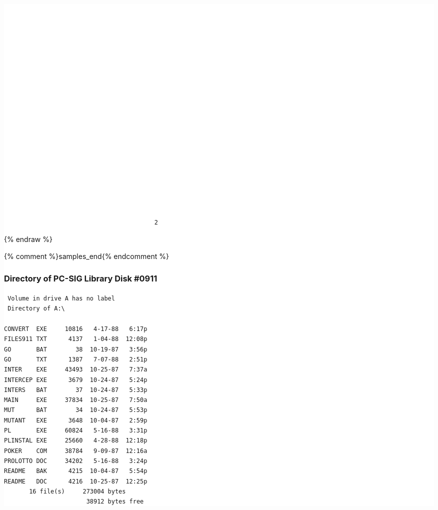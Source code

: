 ```





















                                          2

```
{% endraw %}

{% comment %}samples_end{% endcomment %}

### Directory of PC-SIG Library Disk #0911

     Volume in drive A has no label
     Directory of A:\

    CONVERT  EXE     10816   4-17-88   6:17p
    FILES911 TXT      4137   1-04-88  12:08p
    GO       BAT        38  10-19-87   3:56p
    GO       TXT      1387   7-07-88   2:51p
    INTER    EXE     43493  10-25-87   7:37a
    INTERCEP EXE      3679  10-24-87   5:24p
    INTERS   BAT        37  10-24-87   5:33p
    MAIN     EXE     37834  10-25-87   7:50a
    MUT      BAT        34  10-24-87   5:53p
    MUTANT   EXE      3648  10-04-87   2:59p
    PL       EXE     60824   5-16-88   3:31p
    PLINSTAL EXE     25660   4-28-88  12:18p
    POKER    COM     38784   9-09-87  12:16a
    PROLOTTO DOC     34202   5-16-88   3:24p
    README   BAK      4215  10-04-87   5:54p
    README   DOC      4216  10-25-87  12:25p
           16 file(s)     273004 bytes
                           38912 bytes free
